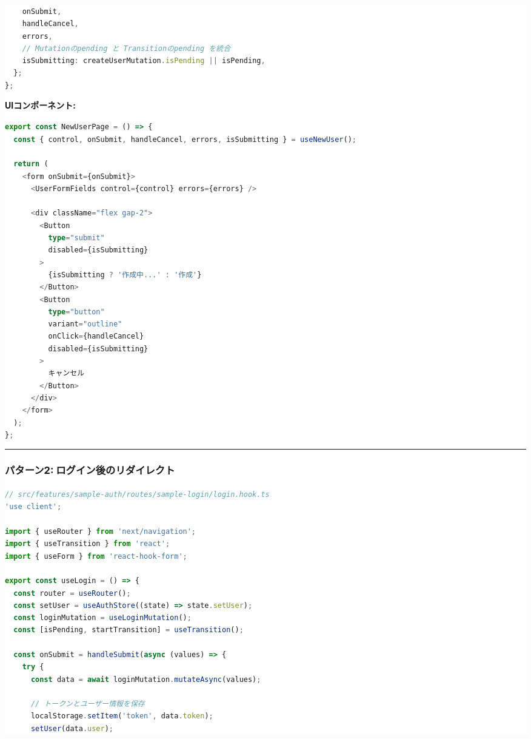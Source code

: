 ```typescript
    onSubmit,
    handleCancel,
    errors,
    // Mutationのpending と Transitionのpending を統合
    isSubmitting: createUserMutation.isPending || isPending,
  };
};
```

**UIコンポーネント:**

```typescript
export const NewUserPage = () => {
  const { control, onSubmit, handleCancel, errors, isSubmitting } = useNewUser();

  return (
    <form onSubmit={onSubmit}>
      <UserFormFields control={control} errors={errors} />

      <div className="flex gap-2">
        <Button
          type="submit"
          disabled={isSubmitting}
        >
          {isSubmitting ? '作成中...' : '作成'}
        </Button>
        <Button
          type="button"
          variant="outline"
          onClick={handleCancel}
          disabled={isSubmitting}
        >
          キャンセル
        </Button>
      </div>
    </form>
  );
};
```

---

### パターン2: ログイン後のリダイレクト

```typescript
// src/features/sample-auth/routes/sample-login/login.hook.ts
'use client';

import { useRouter } from 'next/navigation';
import { useTransition } from 'react';
import { useForm } from 'react-hook-form';

export const useLogin = () => {
  const router = useRouter();
  const setUser = useAuthStore((state) => state.setUser);
  const loginMutation = useLoginMutation();
  const [isPending, startTransition] = useTransition();

  const onSubmit = handleSubmit(async (values) => {
    try {
      const data = await loginMutation.mutateAsync(values);

      // トークンとユーザー情報を保存
      localStorage.setItem('token', data.token);
      setUser(data.user);
```